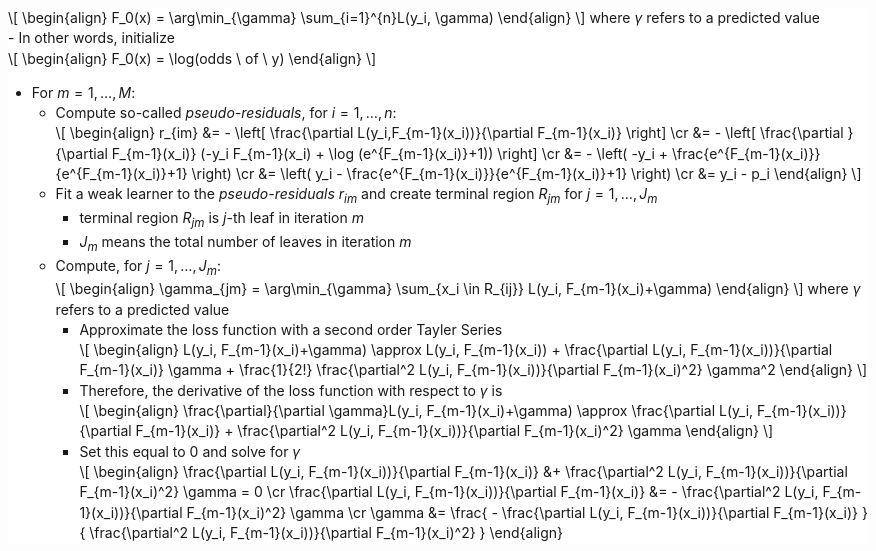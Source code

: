 \\[
\begin{align}
F_0(x) = \arg\min_{\gamma} \sum_{i=1}^{n}L(y_i, \gamma)
\end{align}
\\]
        where $\gamma$ refers to a predicted value  
    - In other words, initialize  
\\[
\begin{align}
F_0(x) = \log(odds \ of \ y) 
\end{align}
\\]
- For $m=1, \dots, M$:  
    - Compute so-called *pseudo-residuals*, for $i=1, \dots, n$:  
\\[
\begin{align}
r_{im} &= - \left[ 
    \frac{\partial L(y_i,F_{m-1}(x_i))}{\partial F_{m-1}(x_i)} 
    \right] \cr
&= - \left[
    \frac{\partial }{\partial F_{m-1}(x_i)} (-y_i F_{m-1}(x_i) + \log (e^{F_{m-1}(x_i)}+1))
    \right] \cr 
&= - \left( -y_i + \frac{e^{F_{m-1}(x_i)}}{e^{F_{m-1}(x_i)}+1} \right) \cr
&= \left( y_i - \frac{e^{F_{m-1}(x_i)}}{e^{F_{m-1}(x_i)}+1} \right) \cr
&= y_i - p_i
\end{align}
\\]
    - Fit a weak learner to the *pseudo-residuals* $r_{im}$ and create terminal region $R_{jm}$ for $j=1, \dots, J_m$  
        - terminal region $R_{jm}$ is $j$-th leaf in iteration $m$  
        - $J_m$ means the total number of leaves in iteration $m$  
    - Compute, for $j=1, \dots, J_m$:  
\\[
\begin{align}
\gamma_{jm} = \arg\min_{\gamma} \sum_{x_i \in R_{ij}} L(y_i, F_{m-1}(x_i)+\gamma)
\end{align}
\\]
        where $\gamma$ refers to a predicted value  
        - Approximate the loss function with a second order Tayler Series  
\\[
\begin{align}
L(y_i, F_{m-1}(x_i)+\gamma) \approx L(y_i, F_{m-1}(x_i)) + \frac{\partial L(y_i, F_{m-1}(x_i))}{\partial F_{m-1}(x_i)} \gamma + \frac{1}{2!} \frac{\partial^2 L(y_i, F_{m-1}(x_i))}{\partial F_{m-1}(x_i)^2} \gamma^2
\end{align}
\\]
        - Therefore, the derivative of the loss function with respect to $\gamma$ is  
\\[
\begin{align}
\frac{\partial}{\partial \gamma}L(y_i, F_{m-1}(x_i)+\gamma) \approx \frac{\partial L(y_i, F_{m-1}(x_i))}{\partial F_{m-1}(x_i)} + \frac{\partial^2 L(y_i, F_{m-1}(x_i))}{\partial F_{m-1}(x_i)^2} \gamma
\end{align}
\\]
        - Set this equal to $0$ and solve for $\gamma$  
\\[
\begin{align}
\frac{\partial L(y_i, F_{m-1}(x_i))}{\partial F_{m-1}(x_i)} &+ \frac{\partial^2 L(y_i, F_{m-1}(x_i))}{\partial F_{m-1}(x_i)^2} \gamma = 0 \cr
\frac{\partial L(y_i, F_{m-1}(x_i))}{\partial F_{m-1}(x_i)} &= - \frac{\partial^2 L(y_i, F_{m-1}(x_i))}{\partial F_{m-1}(x_i)^2} \gamma \cr
\gamma &= \frac{ - \frac{\partial L(y_i, F_{m-1}(x_i))}{\partial F_{m-1}(x_i)} }{ \frac{\partial^2 L(y_i, F_{m-1}(x_i))}{\partial F_{m-1}(x_i)^2} }
\end{align}